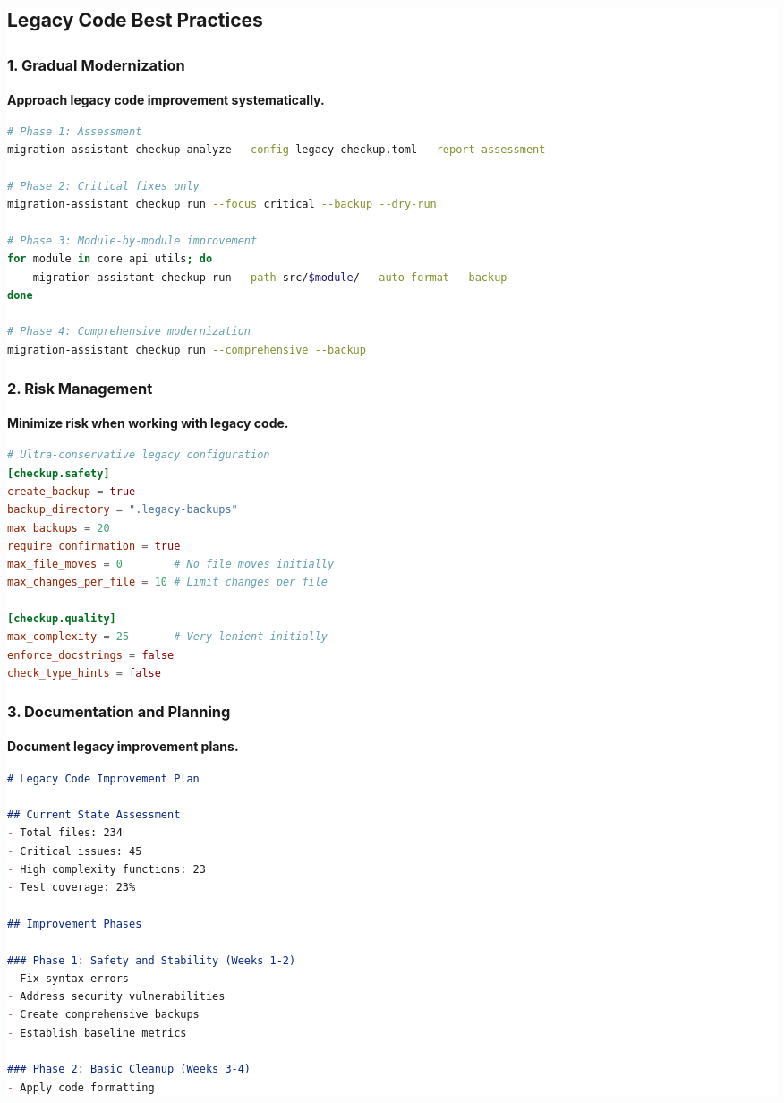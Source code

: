 ## Legacy Code Best Practices

### 1. Gradual Modernization

**Approach legacy code improvement systematically.**

```bash
# Phase 1: Assessment
migration-assistant checkup analyze --config legacy-checkup.toml --report-assessment

# Phase 2: Critical fixes only
migration-assistant checkup run --focus critical --backup --dry-run

# Phase 3: Module-by-module improvement
for module in core api utils; do
    migration-assistant checkup run --path src/$module/ --auto-format --backup
done

# Phase 4: Comprehensive modernization
migration-assistant checkup run --comprehensive --backup
```

### 2. Risk Management

**Minimize risk when working with legacy code.**

```toml
# Ultra-conservative legacy configuration
[checkup.safety]
create_backup = true
backup_directory = ".legacy-backups"
max_backups = 20
require_confirmation = true
max_file_moves = 0        # No file moves initially
max_changes_per_file = 10 # Limit changes per file

[checkup.quality]
max_complexity = 25       # Very lenient initially
enforce_docstrings = false
check_type_hints = false
```

### 3. Documentation and Planning

**Document legacy improvement plans.**

```markdown
# Legacy Code Improvement Plan

## Current State Assessment
- Total files: 234
- Critical issues: 45
- High complexity functions: 23
- Test coverage: 23%

## Improvement Phases

### Phase 1: Safety and Stability (Weeks 1-2)
- Fix syntax errors
- Address security vulnerabilities
- Create comprehensive backups
- Establish baseline metrics

### Phase 2: Basic Cleanup (Weeks 3-4)
- Apply code formatting
```